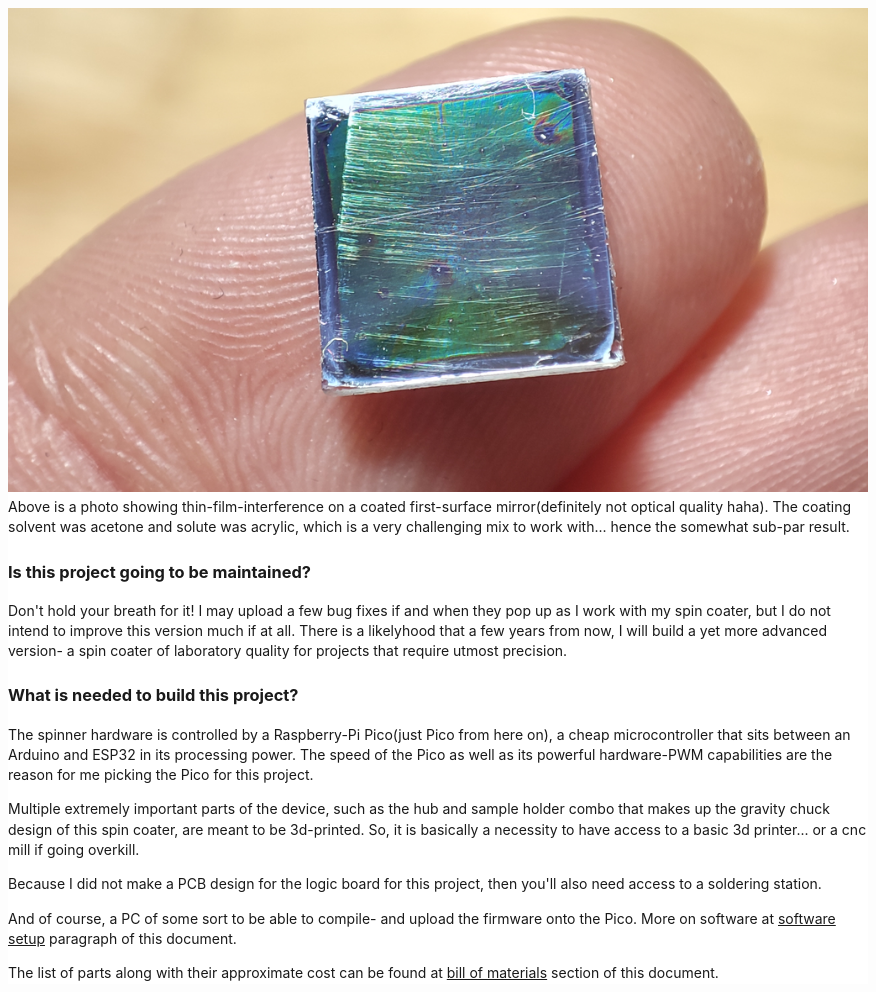  ![Thin film interference](Images/thin%20film%20interference.jpg)
 Above is a photo showing thin-film-interference on a coated first-surface mirror(definitely not optical quality haha). The coating solvent was acetone and solute was acrylic, which is a very challenging mix to work with... hence the somewhat sub-par result. 

### Is this project going to be maintained? 
 Don't hold your breath for it! I may upload a few bug fixes if and when they pop up as I work with my spin coater, but I do not intend to improve this version much if at all. There is a likelyhood that a few years from now, I will build a yet more advanced version- a spin coater of laboratory quality for projects that require utmost precision. 

### What is needed to build this project?
The spinner hardware is controlled by a Raspberry-Pi Pico(just Pico from here on), a cheap microcontroller that sits between an Arduino and ESP32 in its processing power. The speed of the Pico as well as its powerful hardware-PWM capabilities are the reason for me picking the Pico for this project.

Multiple extremely important parts of the device, such as the hub and sample holder combo that makes up the gravity chuck design of this spin coater, are meant to be 3d-printed. So, it is basically a necessity to have access to a basic 3d printer... or a cnc mill if going overkill. 

Because I did not make a PCB design for the logic board for this project, then you'll also need access to a soldering station.

And of course, a PC of some sort to be able to compile- and upload the firmware onto the Pico. More on software at [software setup](#software-setup) paragraph of this document.

The list of parts along with their approximate cost can be found at [bill of materials](#bill-of-materials) section of this document. 
